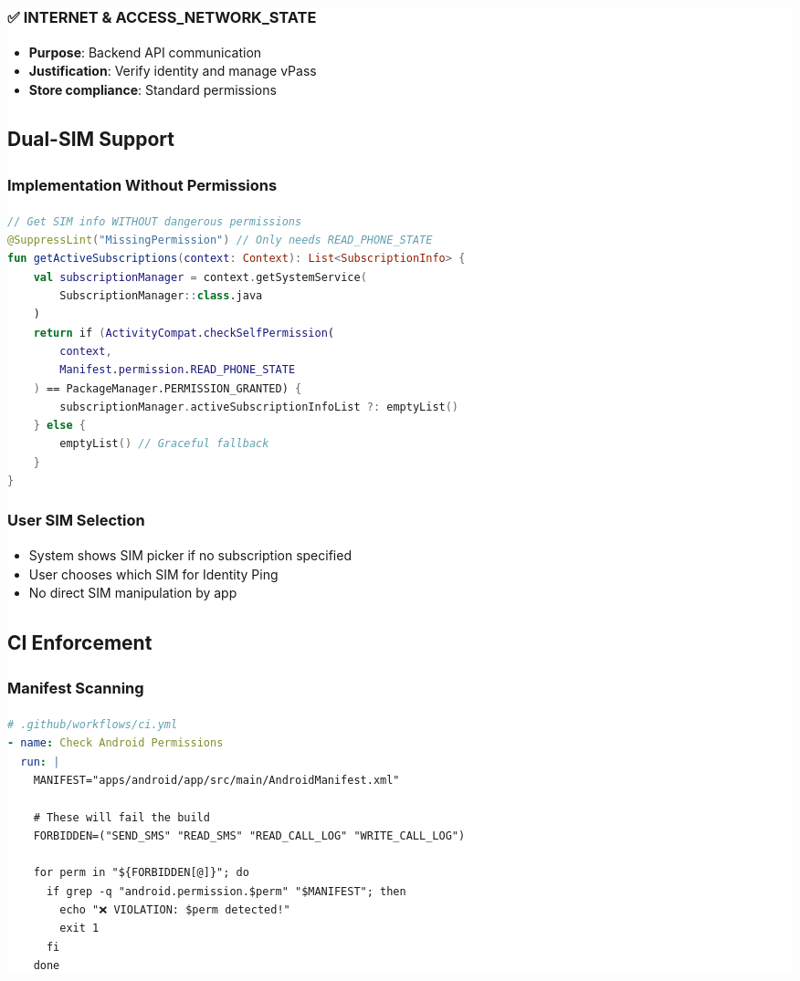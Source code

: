 ### ✅ INTERNET & ACCESS_NETWORK_STATE
- **Purpose**: Backend API communication
- **Justification**: Verify identity and manage vPass
- **Store compliance**: Standard permissions

## Dual-SIM Support

### Implementation Without Permissions
```kotlin
// Get SIM info WITHOUT dangerous permissions
@SuppressLint("MissingPermission") // Only needs READ_PHONE_STATE
fun getActiveSubscriptions(context: Context): List<SubscriptionInfo> {
    val subscriptionManager = context.getSystemService(
        SubscriptionManager::class.java
    )
    return if (ActivityCompat.checkSelfPermission(
        context, 
        Manifest.permission.READ_PHONE_STATE
    ) == PackageManager.PERMISSION_GRANTED) {
        subscriptionManager.activeSubscriptionInfoList ?: emptyList()
    } else {
        emptyList() // Graceful fallback
    }
}
```

### User SIM Selection
- System shows SIM picker if no subscription specified
- User chooses which SIM for Identity Ping
- No direct SIM manipulation by app

## CI Enforcement

### Manifest Scanning
```yaml
# .github/workflows/ci.yml
- name: Check Android Permissions
  run: |
    MANIFEST="apps/android/app/src/main/AndroidManifest.xml"
    
    # These will fail the build
    FORBIDDEN=("SEND_SMS" "READ_SMS" "READ_CALL_LOG" "WRITE_CALL_LOG")
    
    for perm in "${FORBIDDEN[@]}"; do
      if grep -q "android.permission.$perm" "$MANIFEST"; then
        echo "❌ VIOLATION: $perm detected!"
        exit 1
      fi
    done
```
